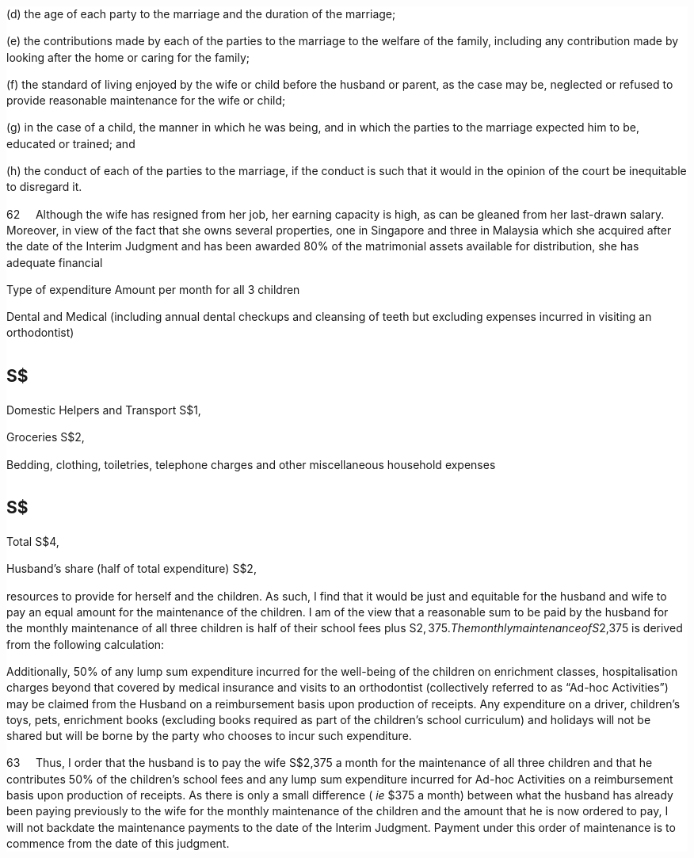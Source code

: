  (d) the age of each party to the marriage and the duration of the marriage; 

 (e) the contributions made by each of the parties to the marriage to the welfare of the family, including any contribution made by looking after the home or caring for the family; 

 (f) the standard of living enjoyed by the wife or child before the husband or parent, as the case may be, neglected or refused to provide reasonable maintenance for the wife or child; 

 (g) in the case of a child, the manner in which he was being, and in which the parties to the marriage expected him to be, educated or trained; and 

 (h) the conduct of each of the parties to the marriage, if the conduct is such that it would in the opinion of the court be inequitable to disregard it. 

62     Although the wife has resigned from her job, her earning capacity is high, as can be gleaned from her last-drawn salary. Moreover, in view of the fact that she owns several properties, one in Singapore and three in Malaysia which she acquired after the date of the Interim Judgment and has been awarded 80% of the matrimonial assets available for distribution, she has adequate financial 


 Type of expenditure Amount per month for all 3 children 

 Dental and Medical (including annual dental checkups and cleansing of teeth but excluding expenses incurred in visiting an orthodontist) 

## S$ 

 Domestic Helpers and Transport S$1, 

 Groceries S$2, 

 Bedding, clothing, toiletries, telephone charges and other miscellaneous household expenses 

## S$ 

 Total S$4, 

 Husband’s share (half of total expenditure) S$2, 

resources to provide for herself and the children. As such, I find that it would be just and equitable for the husband and wife to pay an equal amount for the maintenance of the children. I am of the view that a reasonable sum to be paid by the husband for the monthly maintenance of all three children is half of their school fees plus S$2,375. The monthly maintenance of S$2,375 is derived from the following calculation: 

Additionally, 50% of any lump sum expenditure incurred for the well-being of the children on enrichment classes, hospitalisation charges beyond that covered by medical insurance and visits to an orthodontist (collectively referred to as “Ad-hoc Activities”) may be claimed from the Husband on a reimbursement basis upon production of receipts. Any expenditure on a driver, children’s toys, pets, enrichment books (excluding books required as part of the children’s school curriculum) and holidays will not be shared but will be borne by the party who chooses to incur such expenditure. 

63     Thus, I order that the husband is to pay the wife S$2,375 a month for the maintenance of all three children and that he contributes 50% of the children’s school fees and any lump sum expenditure incurred for Ad-hoc Activities on a reimbursement basis upon production of receipts. As there is only a small difference ( _ie_ $375 a month) between what the husband has already been paying previously to the wife for the monthly maintenance of the children and the amount that he is now ordered to pay, I will not backdate the maintenance payments to the date of the Interim Judgment. Payment under this order of maintenance is to commence from the date of this judgment. 
